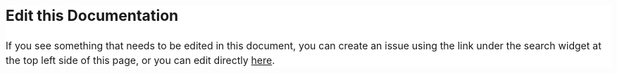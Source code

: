 ## Edit this Documentation

If you see something that needs to be edited in this document, you can create an issue using the link under the search widget at the top left side of this page, or you can edit directly <a href="https://github.com/ArctosDB/documentation-wiki/edit/gh-pages/_how_to/How-To-Manage-Taxonomy-in-the-WoRMS-(via Arctos)-Source.markdown" target="_blank">here</a>.
